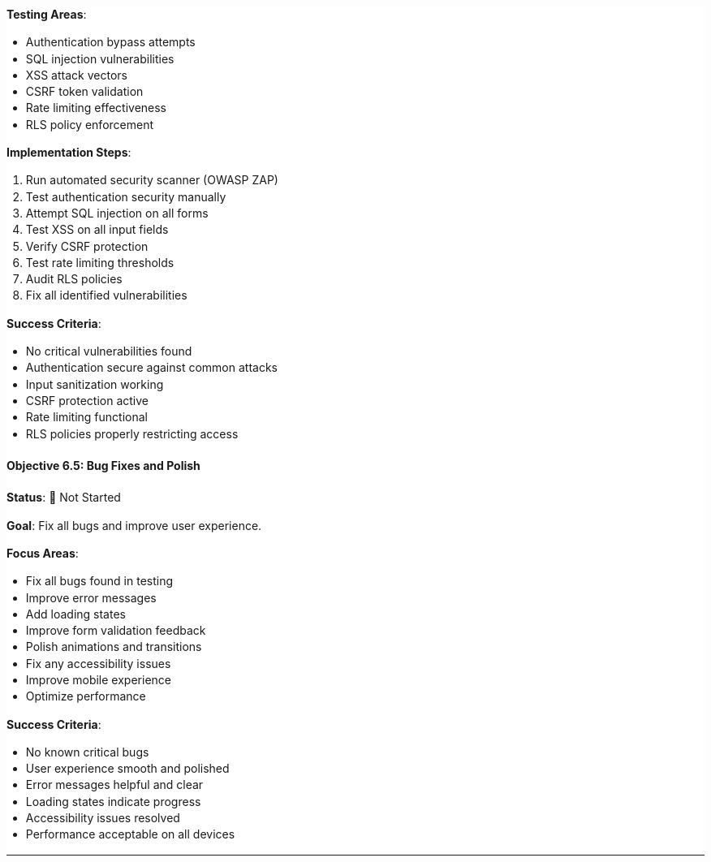 **Testing Areas**:

- Authentication bypass attempts
- SQL injection vulnerabilities
- XSS attack vectors
- CSRF token validation
- Rate limiting effectiveness
- RLS policy enforcement

**Implementation Steps**:

1. Run automated security scanner (OWASP ZAP)
2. Test authentication security manually
3. Attempt SQL injection on all forms
4. Test XSS on all input fields
5. Verify CSRF protection
6. Test rate limiting thresholds
7. Audit RLS policies
8. Fix all identified vulnerabilities

**Success Criteria**:

- No critical vulnerabilities found
- Authentication secure against common attacks
- Input sanitization working
- CSRF protection active
- Rate limiting functional
- RLS policies properly restricting access

#### Objective 6.5: Bug Fixes and Polish

**Status**: 🔲 Not Started

**Goal**: Fix all bugs and improve user experience.

**Focus Areas**:

- Fix all bugs found in testing
- Improve error messages
- Add loading states
- Improve form validation feedback
- Polish animations and transitions
- Fix any accessibility issues
- Improve mobile experience
- Optimize performance

**Success Criteria**:

- No known critical bugs
- User experience smooth and polished
- Error messages helpful and clear
- Loading states indicate progress
- Accessibility issues resolved
- Performance acceptable on all devices

---
